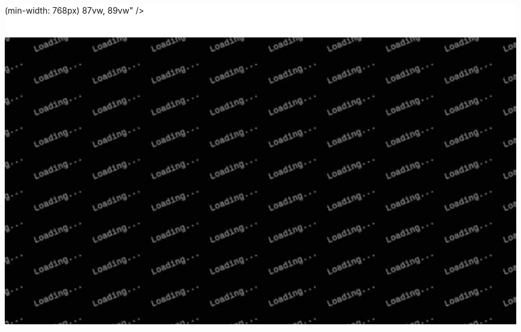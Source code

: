  (min-width: 768px) 87vw,
 89vw" />
</div>

<br>

<div id="container1" class="twentytwenty-container">
 <img width="100%" height="100%" class="lazyload" src="./../images/loading.jpg"
 data-src="./../images/SC42/tv-15795-1090px.jpg"
 data-srcset="./../images/SC42/tv-15795-512px.jpg 512w,
 ./../images/SC42/tv-15795-768px.jpg 768w,
 ./../images/SC42/tv-15795-1090px.jpg 1090w"
 sizes="(min-width: 1218px) 1090px,
 (min-width: 768px) 87vw,
 89vw" />